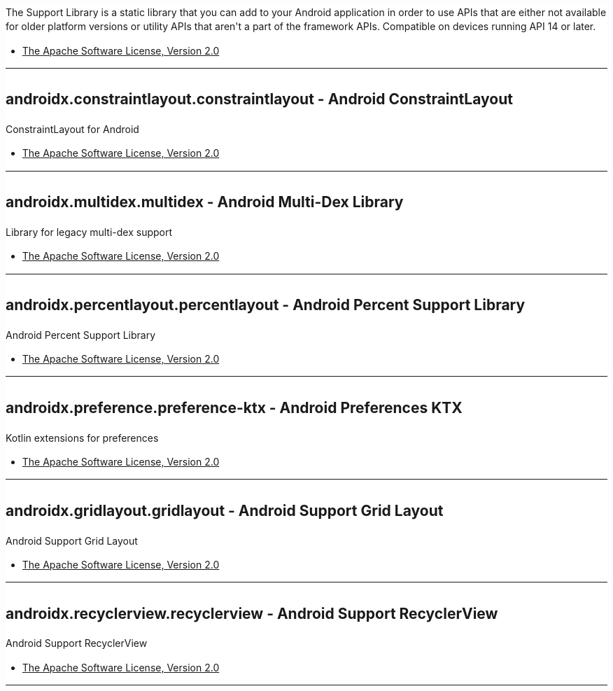 The Support Library is a static library that you can add to your Android application in order to use APIs that are either not available for older platform versions or utility APIs that aren't a part of the framework APIs. Compatible on devices running API 14 or later.

 - [The Apache Software License, Version 2.0](http://www.apache.org/licenses/LICENSE-2.0.txt)

---
## androidx.constraintlayout.constraintlayout - Android ConstraintLayout

ConstraintLayout for Android

 - [The Apache Software License, Version 2.0](http://www.apache.org/licenses/LICENSE-2.0.txt)

---
## androidx.multidex.multidex - Android Multi-Dex Library

Library for legacy multi-dex support

 - [The Apache Software License, Version 2.0](http://www.apache.org/licenses/LICENSE-2.0.txt)

---
## androidx.percentlayout.percentlayout - Android Percent Support Library

Android Percent Support Library

 - [The Apache Software License, Version 2.0](http://www.apache.org/licenses/LICENSE-2.0.txt)

---
## androidx.preference.preference-ktx - Android Preferences KTX

Kotlin extensions for preferences

 - [The Apache Software License, Version 2.0](http://www.apache.org/licenses/LICENSE-2.0.txt)

---
## androidx.gridlayout.gridlayout - Android Support Grid Layout

Android Support Grid Layout

 - [The Apache Software License, Version 2.0](http://www.apache.org/licenses/LICENSE-2.0.txt)

---
## androidx.recyclerview.recyclerview - Android Support RecyclerView

Android Support RecyclerView

 - [The Apache Software License, Version 2.0](http://www.apache.org/licenses/LICENSE-2.0.txt)

---
